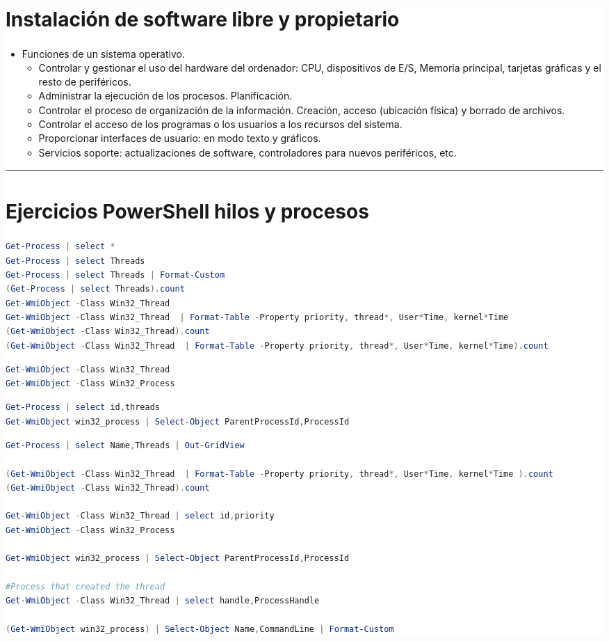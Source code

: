 # Instalación de software libre y propietario

- Funciones de un sistema operativo.
  - Controlar y gestionar el uso del hardware del ordenador: CPU, dispositivos de E/S, Memoria principal, tarjetas gráficas y el resto de periféricos.
  - Administrar la ejecución de los procesos. Planificación.
  - Controlar el proceso de organización de la información. Creación, acceso (ubicación física) y borrado de archivos.
  - Controlar el acceso de los programas o los usuarios a los recursos del sistema.
  - Proporcionar interfaces de usuario: en modo texto y gráficos.
  - Servicios soporte: actualizaciones de software, controladores para nuevos periféricos, etc.

--------------------

# Ejercicios PowerShell hilos y procesos

```PowerShell
Get-Process | select *
Get-Process | select Threads
Get-Process | select Threads | Format-Custom
(Get-Process | select Threads).count
Get-WmiObject -Class Win32_Thread
Get-WmiObject -Class Win32_Thread  | Format-Table -Property priority, thread*, User*Time, kernel*Time 
(Get-WmiObject -Class Win32_Thread).count
(Get-WmiObject -Class Win32_Thread  | Format-Table -Property priority, thread*, User*Time, kernel*Time).count
```

```PowerShell
Get-WmiObject -Class Win32_Thread
Get-WmiObject -Class Win32_Process
```

```PowerShell
Get-Process | select id,threads
Get-WmiObject win32_process | Select-Object ParentProcessId,ProcessId
```

```PowerShell
Get-Process | select Name,Threads | Out-GridView

(Get-WmiObject -Class Win32_Thread  | Format-Table -Property priority, thread*, User*Time, kernel*Time ).count
(Get-WmiObject -Class Win32_Thread).count

Get-WmiObject -Class Win32_Thread | select id,priority
Get-WmiObject -Class Win32_Process

Get-WmiObject win32_process | Select-Object ParentProcessId,ProcessId

#Process that created the thread
Get-WmiObject -Class Win32_Thread | select handle,ProcessHandle

(Get-WmiObject win32_process) | Select-Object Name,CommandLine | Format-Custom
```
